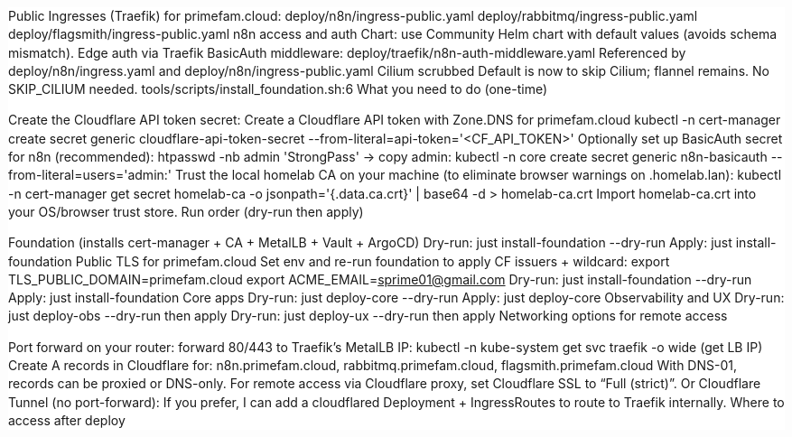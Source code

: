 Public Ingresses (Traefik) for primefam.cloud:
deploy/n8n/ingress-public.yaml
deploy/rabbitmq/ingress-public.yaml
deploy/flagsmith/ingress-public.yaml
n8n access and auth
Chart: use Community Helm chart with default values (avoids schema mismatch).
Edge auth via Traefik BasicAuth middleware:
deploy/traefik/n8n-auth-middleware.yaml
Referenced by deploy/n8n/ingress.yaml and deploy/n8n/ingress-public.yaml
Cilium scrubbed
Default is now to skip Cilium; flannel remains. No SKIP_CILIUM needed.
tools/scripts/install_foundation.sh:6
What you need to do (one-time)

Create the Cloudflare API token secret:
Create a Cloudflare API token with Zone.DNS
for primefam.cloud
kubectl -n cert-manager create secret generic cloudflare-api-token-secret --from-literal=api-token='<CF_API_TOKEN>'
Optionally set up BasicAuth secret for n8n (recommended):
htpasswd -nb admin 'StrongPass' → copy admin:<hash>
kubectl -n core create secret generic n8n-basicauth --from-literal=users='admin:<hash>'
Trust the local homelab CA on your machine (to eliminate browser warnings on .homelab.lan):
kubectl -n cert-manager get secret homelab-ca -o jsonpath='{.data.ca\.crt}' | base64 -d > homelab-ca.crt
Import homelab-ca.crt into your OS/browser trust store.
Run order (dry-run then apply)

Foundation (installs cert-manager + CA + MetalLB + Vault + ArgoCD)
Dry-run: just install-foundation --dry-run
Apply: just install-foundation
Public TLS for primefam.cloud
Set env and re-run foundation to apply CF issuers + wildcard:
export TLS_PUBLIC_DOMAIN=primefam.cloud
export ACME_EMAIL=sprime01@gmail.com
Dry-run: just install-foundation --dry-run
Apply: just install-foundation
Core apps
Dry-run: just deploy-core --dry-run
Apply: just deploy-core
Observability and UX
Dry-run: just deploy-obs --dry-run then apply
Dry-run: just deploy-ux --dry-run then apply
Networking options for remote access

Port forward on your router: forward 80/443 to Traefik’s MetalLB IP:
kubectl -n kube-system get svc traefik -o wide (get LB IP)
Create A records in Cloudflare for:
n8n.primefam.cloud, rabbitmq.primefam.cloud, flagsmith.primefam.cloud
With DNS-01, records can be proxied or DNS-only. For remote access via Cloudflare proxy, set Cloudflare SSL to “Full (strict)”.
Or Cloudflare Tunnel (no port-forward):
If you prefer, I can add a cloudflared Deployment + IngressRoutes to route to Traefik internally.
Where to access after deploy
